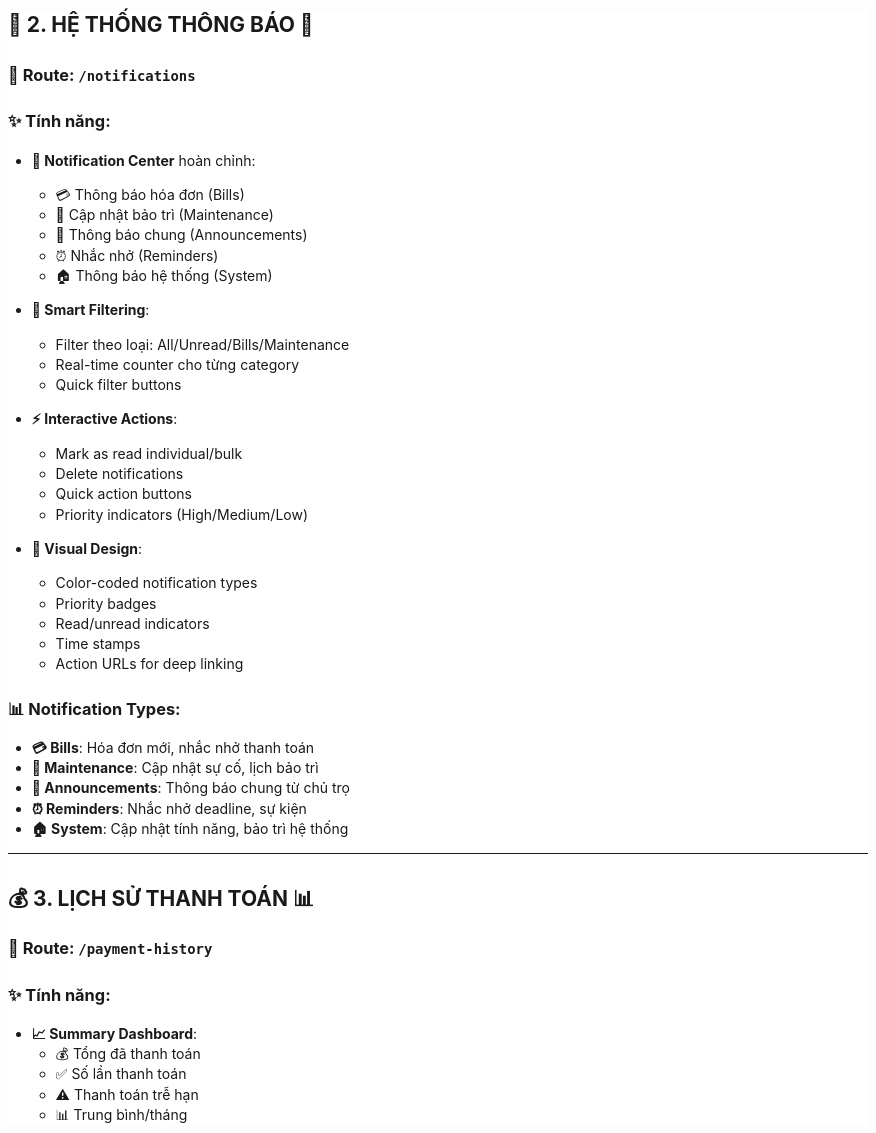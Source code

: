 ## 🔔 **2. HỆ THỐNG THÔNG BÁO** 📢

### 📍 **Route**: `/notifications`

### ✨ **Tính năng:**
- **📱 Notification Center** hoàn chỉnh:
  - 💳 Thông báo hóa đơn (Bills)
  - 🔧 Cập nhật bảo trì (Maintenance)
  - 📢 Thông báo chung (Announcements)
  - ⏰ Nhắc nhở (Reminders)
  - 🏠 Thông báo hệ thống (System)

- **🎯 Smart Filtering**:
  - Filter theo loại: All/Unread/Bills/Maintenance
  - Real-time counter cho từng category
  - Quick filter buttons

- **⚡ Interactive Actions**:
  - Mark as read individual/bulk
  - Delete notifications
  - Quick action buttons
  - Priority indicators (High/Medium/Low)

- **🎨 Visual Design**:
  - Color-coded notification types
  - Priority badges
  - Read/unread indicators
  - Time stamps
  - Action URLs for deep linking

### 📊 **Notification Types:**
- **💳 Bills**: Hóa đơn mới, nhắc nhở thanh toán
- **🔧 Maintenance**: Cập nhật sự cố, lịch bảo trì
- **📢 Announcements**: Thông báo chung từ chủ trọ
- **⏰ Reminders**: Nhắc nhở deadline, sự kiện
- **🏠 System**: Cập nhật tính năng, bảo trì hệ thống

---

## 💰 **3. LỊCH SỬ THANH TOÁN** 📊

### 📍 **Route**: `/payment-history`

### ✨ **Tính năng:**
- **📈 Summary Dashboard**:
  - 💰 Tổng đã thanh toán
  - ✅ Số lần thanh toán
  - ⚠️ Thanh toán trễ hạn
  - 📊 Trung bình/tháng
